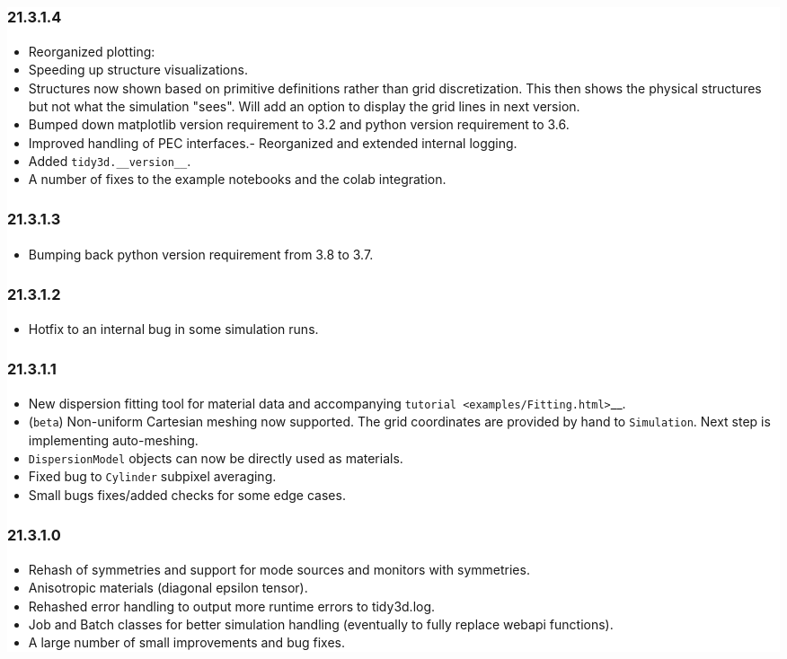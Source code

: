 ### 21.3.1.4
- Reorganized plotting:
- Speeding up structure visualizations.
- Structures now shown based on primitive definitions rather than grid discretization. This 
    then shows the physical structures but not what the simulation "sees". Will add an option to 
    display the grid lines in next version.
- Bumped down matplotlib version requirement to 3.2 and python version requirement to 3.6.
- Improved handling of PEC interfaces.- Reorganized and extended internal logging.
- Added ``tidy3d.__version__``.
- A number of fixes to the example notebooks and the colab integration.

### 21.3.1.3
- Bumping back python version requirement from 3.8 to 3.7.

### 21.3.1.2
- Hotfix to an internal bug in some simulation runs.

### 21.3.1.1
- New dispersion fitting tool for material data and accompanying `tutorial <examples/Fitting.html>`__.
- (`beta`) Non-uniform Cartesian meshing now supported. The grid coordinates are provided
   by hand to `Simulation`. Next step is implementing auto-meshing.
- `DispersionModel` objects can now be directly used as materials.
- Fixed bug to `Cylinder` subpixel averaging.
- Small bugs fixes/added checks for some edge cases.

### 21.3.1.0
- Rehash of symmetries and support for mode sources and monitors with symmetries.
- Anisotropic materials (diagonal epsilon tensor).
- Rehashed error handling to output more runtime errors to tidy3d.log.
- Job and Batch classes for better simulation handling (eventually to fully replace webapi functions).
- A large number of small improvements and bug fixes.

[Unreleased]: https://github.com/flexcompute/tidy3d/compare/v2.7.3...develop
[2.7.3]: https://github.com/flexcompute/tidy3d/compare/v2.7.2...v2.7.3
[2.7.2]: https://github.com/flexcompute/tidy3d/compare/v2.7.1...v2.7.2
[2.7.1]: https://github.com/flexcompute/tidy3d/compare/v2.7.0...v2.7.1
[2.7.0]: https://github.com/flexcompute/tidy3d/compare/v2.6.4...v2.7.0
[2.6.4]: https://github.com/flexcompute/tidy3d/compare/v2.6.3...v2.6.4
[2.6.3]: https://github.com/flexcompute/tidy3d/compare/v2.6.2...v2.6.3
[2.6.2]: https://github.com/flexcompute/tidy3d/compare/v2.6.1...v2.6.2
[2.6.1]: https://github.com/flexcompute/tidy3d/compare/v2.6.0...v2.6.1
[2.6.0]: https://github.com/flexcompute/tidy3d/compare/v2.5.2...v2.6.0
[2.5.2]: https://github.com/flexcompute/tidy3d/compare/v2.5.1...v2.5.2
[2.5.1]: https://github.com/flexcompute/tidy3d/compare/v2.5.0...v2.5.1
[2.5.0]: https://github.com/flexcompute/tidy3d/compare/v2.4.3...v2.5.0
[2.4.3]: https://github.com/flexcompute/tidy3d/compare/v2.4.2...v2.4.3
[2.4.2]: https://github.com/flexcompute/tidy3d/compare/v2.4.1...v2.4.2
[2.4.1]: https://github.com/flexcompute/tidy3d/compare/v2.4.0...v2.4.1
[2.4.0]: https://github.com/flexcompute/tidy3d/compare/v2.3.3...v2.4.0
[2.3.3]: https://github.com/flexcompute/tidy3d/compare/v2.3.2...v2.3.3
[2.3.2]: https://github.com/flexcompute/tidy3d/compare/v2.3.1...v2.3.2
[2.3.1]: https://github.com/flexcompute/tidy3d/compare/v2.3.0...v2.3.1
[2.3.0]: https://github.com/flexcompute/tidy3d/compare/v2.2.3...v2.3.0
[2.2.3]: https://github.com/flexcompute/tidy3d/compare/v2.2.2...v2.2.3
[2.2.2]: https://github.com/flexcompute/tidy3d/compare/v2.2.1...v2.2.2
[2.2.1]: https://github.com/flexcompute/tidy3d/compare/v2.2.0...v2.2.1
[2.2.0]: https://github.com/flexcompute/tidy3d/compare/v2.1.1...v2.2.0
[2.1.1]: https://github.com/flexcompute/tidy3d/compare/v2.1.0...v2.1.1
[2.1.0]: https://github.com/flexcompute/tidy3d/compare/v2.0.3...v2.1.0
[2.0.3]: https://github.com/flexcompute/tidy3d/compare/v2.0.2...v2.0.3
[2.0.2]: https://github.com/flexcompute/tidy3d/compare/v2.0.1...v2.0.2
[2.0.1]: https://github.com/flexcompute/tidy3d/compare/v1.10.0...v2.0.1
[1.10.0]: https://github.com/flexcompute/tidy3d/compare/v1.9.3...v1.10.0
[1.9.3]: https://github.com/flexcompute/tidy3d/compare/v1.9.2...v1.9.3
[1.9.2]: https://github.com/flexcompute/tidy3d/compare/v1.9.1...v1.9.2
[1.9.1]: https://github.com/flexcompute/tidy3d/compare/v1.9.0...v1.9.1
[1.9.0]: https://github.com/flexcompute/tidy3d/compare/v1.8.4...v1.9.0
[1.8.4]: https://github.com/flexcompute/tidy3d/compare/v1.8.3...v1.8.4
[1.8.3]: https://github.com/flexcompute/tidy3d/compare/v1.8.2...v1.8.3
[1.8.2]: https://github.com/flexcompute/tidy3d/compare/v1.8.1...v1.8.2
[1.8.1]: https://github.com/flexcompute/tidy3d/compare/v1.8.0...v1.8.1
[1.8.0]: https://github.com/flexcompute/tidy3d/compare/v1.7.1...v1.8.0
[1.7.1]: https://github.com/flexcompute/tidy3d/compare/v1.7.0...v1.7.1
[1.7.0]: https://github.com/flexcompute/tidy3d/compare/v1.6.3...v1.7.0
[1.6.3]: https://github.com/flexcompute/tidy3d/compare/v1.6.2...v1.6.3
[1.6.2]: https://github.com/flexcompute/tidy3d/compare/v1.6.1...v1.6.2
[1.6.1]: https://github.com/flexcompute/tidy3d/compare/v1.6.0...v1.6.1
[1.6.0]: https://github.com/flexcompute/tidy3d/compare/v1.5.0...v1.6.0
[1.5.0]: https://github.com/flexcompute/tidy3d/compare/v1.4.1...v1.5.0
[1.4.1]: https://github.com/flexcompute/tidy3d/compare/v1.4.0...v1.4.1
[1.4.0]: https://github.com/flexcompute/tidy3d/compare/v1.3.3...v1.4.0
[1.3.3]: https://github.com/flexcompute/tidy3d/compare/v1.3.2...v1.3.3
[1.3.2]: https://github.com/flexcompute/tidy3d/compare/v1.3.1...v1.3.2
[1.3.1]: https://github.com/flexcompute/tidy3d/compare/v1.3.0...v1.3.1
[1.3.0]: https://github.com/flexcompute/tidy3d/compare/v1.2.2...v1.3.0
[1.2.2]: https://github.com/flexcompute/tidy3d/compare/v1.2.1...v1.2.2
[1.2.1]: https://github.com/flexcompute/tidy3d/compare/v1.2.0...v1.2.1
[1.2.0]: https://github.com/flexcompute/tidy3d/compare/v1.1.1...v1.2.0
[1.1.1]: https://github.com/flexcompute/tidy3d/compare/v1.1.0...v1.1.1
[1.1.0]: https://github.com/flexcompute/tidy3d/compare/v1.0.2...v1.1.0
[1.0.2]: https://github.com/flexcompute/tidy3d/compare/v1.0.1...v1.0.2
[1.0.1]: https://github.com/flexcompute/tidy3d/compare/v1.0.0...v1.0.1
[1.0.0]: https://github.com/flexcompute/tidy3d/compare/v0.2.0...v1.0.0
[0.2.0]: https://github.com/flexcompute/tidy3d/compare/0.1.1...v0.2.0

[0.1.1]: https://github.com/flexcompute/tidy3d/compare/0.1.0...0.1.1
[0.1.0]: https://github.com/flexcompute/tidy3d/releases/tag/0.1.0